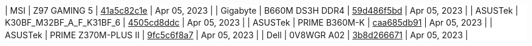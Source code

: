 | MSI           | Z97 GAMING 5                | [41a5c82c1e](https://linux-hardware.org/?probe=41a5c82c1e) | Apr 05, 2023 |
| Gigabyte      | B660M DS3H DDR4             | [59d486f5bd](https://linux-hardware.org/?probe=59d486f5bd) | Apr 05, 2023 |
| ASUSTek       | K30BF_M32BF_A_F_K31BF_6     | [4505cd8ddc](https://linux-hardware.org/?probe=4505cd8ddc) | Apr 05, 2023 |
| ASUSTek       | PRIME B360M-K               | [caa685db91](https://linux-hardware.org/?probe=caa685db91) | Apr 05, 2023 |
| ASUSTek       | PRIME Z370M-PLUS II         | [9fc5c6f8a7](https://linux-hardware.org/?probe=9fc5c6f8a7) | Apr 05, 2023 |
| Dell          | 0V8WGR A02                  | [3b8d266671](https://linux-hardware.org/?probe=3b8d266671) | Apr 05, 2023 |
